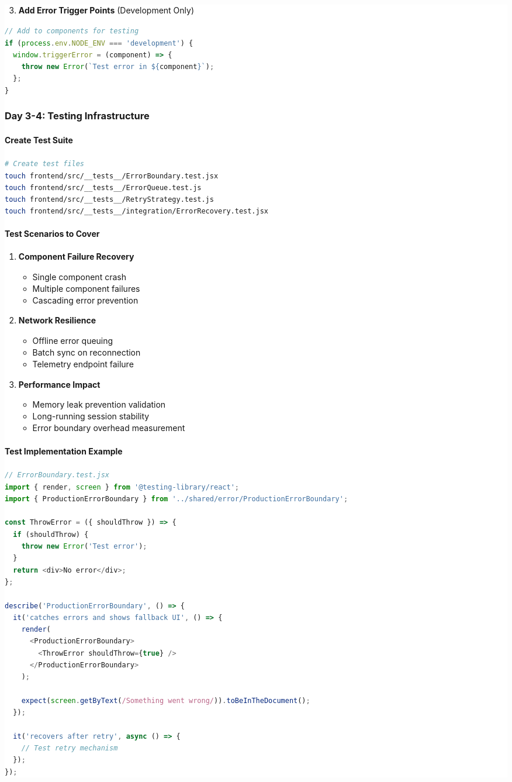 3. **Add Error Trigger Points** (Development Only)
```javascript
// Add to components for testing
if (process.env.NODE_ENV === 'development') {
  window.triggerError = (component) => {
    throw new Error(`Test error in ${component}`);
  };
}
```

### Day 3-4: Testing Infrastructure

#### Create Test Suite
```bash
# Create test files
touch frontend/src/__tests__/ErrorBoundary.test.jsx
touch frontend/src/__tests__/ErrorQueue.test.js
touch frontend/src/__tests__/RetryStrategy.test.js
touch frontend/src/__tests__/integration/ErrorRecovery.test.jsx
```

#### Test Scenarios to Cover
1. **Component Failure Recovery**
   - Single component crash
   - Multiple component failures
   - Cascading error prevention
   
2. **Network Resilience**
   - Offline error queuing
   - Batch sync on reconnection
   - Telemetry endpoint failure

3. **Performance Impact**
   - Memory leak prevention validation
   - Long-running session stability
   - Error boundary overhead measurement

#### Test Implementation Example
```javascript
// ErrorBoundary.test.jsx
import { render, screen } from '@testing-library/react';
import { ProductionErrorBoundary } from '../shared/error/ProductionErrorBoundary';

const ThrowError = ({ shouldThrow }) => {
  if (shouldThrow) {
    throw new Error('Test error');
  }
  return <div>No error</div>;
};

describe('ProductionErrorBoundary', () => {
  it('catches errors and shows fallback UI', () => {
    render(
      <ProductionErrorBoundary>
        <ThrowError shouldThrow={true} />
      </ProductionErrorBoundary>
    );
    
    expect(screen.getByText(/Something went wrong/)).toBeInTheDocument();
  });
  
  it('recovers after retry', async () => {
    // Test retry mechanism
  });
});
```